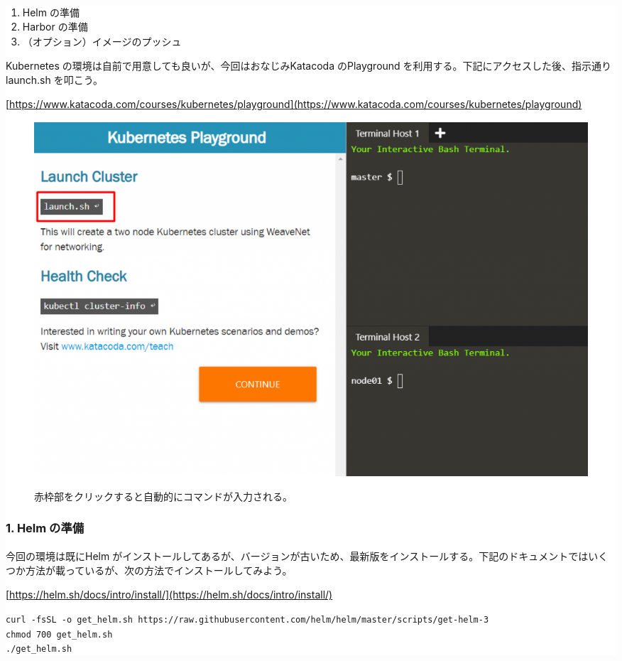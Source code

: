 1. Helm の準備
2. Harbor の準備
3. （オプション）イメージのプッシュ

Kubernetes の環境は自前で用意しても良いが、今回はおなじみKatacoda のPlayground を利用する。下記にアクセスした後、指示通りlaunch.sh を叩こう。

[https://www.katacoda.com/courses/kubernetes/playground](https://www.katacoda.com/courses/kubernetes/playground)

<figure>

![](images/image-2-1024x654.png)

<figcaption>

赤枠部をクリックすると自動的にコマンドが入力される。

</figcaption>

</figure>

### 1\. Helm の準備

今回の環境は既にHelm がインストールしてあるが、バージョンが古いため、最新版をインストールする。下記のドキュメントではいくつか方法が載っているが、次の方法でインストールしてみよう。

[https://helm.sh/docs/intro/install/](https://helm.sh/docs/intro/install/)

```
curl -fsSL -o get_helm.sh https://raw.githubusercontent.com/helm/helm/master/scripts/get-helm-3
chmod 700 get_helm.sh
./get_helm.sh
```
